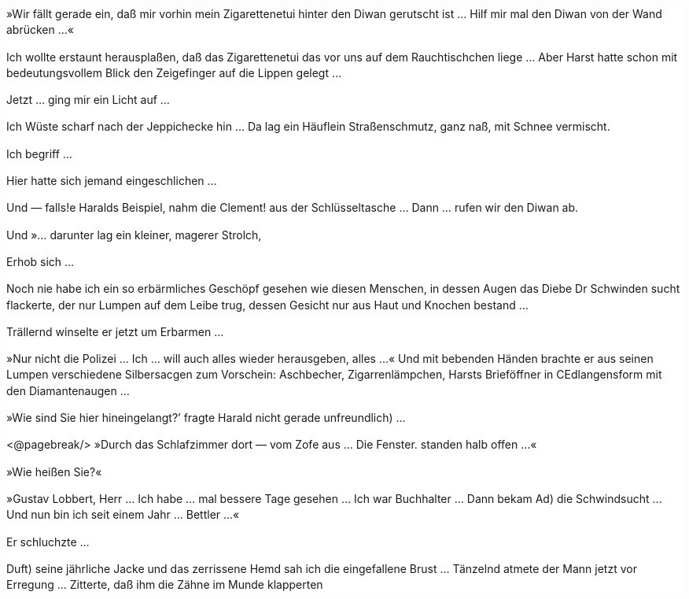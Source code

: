 »Wir fällt gerade ein, daß mir vorhin mein Zigarettenetui
hinter den Diwan gerutscht ist … Hilf mir mal den
Diwan von der Wand abrücken …«

Ich wollte erstaunt herausplaßen, daß das Zigarettenetui
das vor uns auf dem Rauchtischchen liege … Aber Harst
hatte schon mit bedeutungsvollem Blick den Zeigefinger auf
die Lippen gelegt …

Jetzt … ging mir ein Licht auf …

Ich Wüste scharf nach der Jeppichecke hin … Da lag
ein Häuflein Straßenschmutz, ganz naß, mit Schnee vermischt.

Ich begriff …

Hier hatte sich jemand eingeschlichen …

Und — falls!e Haralds Beispiel, nahm die Clement! aus
der Schlüsseltasche … Dann … rufen wir den Diwan ab.

Und »… darunter lag ein kleiner, magerer Strolch,

Erhob sich …

Noch nie habe ich ein so erbärmliches Geschöpf gesehen
wie diesen Menschen, in dessen Augen das Diebe Dr Schwinden
sucht flackerte, der nur Lumpen auf dem Leibe trug, dessen
Gesicht nur aus Haut und Knochen bestand …

Trällernd winselte er jetzt um Erbarmen …

»Nur nicht die Polizei … Ich … will auch alles wieder
herausgeben, alles …« Und mit bebenden Händen brachte
er aus seinen Lumpen verschiedene Silbersacgen zum Vorschein:
Aschbecher, Zigarrenlämpchen, Harsts Brieföffner in
CEdlangensform mit den Diamantenaugen …

»Wie sind Sie hier hineingelangt?’ fragte Harald nicht
gerade unfreundlich) …

<@pagebreak/>
»Durch das Schlafzimmer dort — vom Zofe aus … Die
Fenster. standen halb offen …«

»Wie heißen Sie?«

»Gustav Lobbert, Herr … Ich habe … mal bessere Tage
gesehen … Ich war Buchhalter … Dann bekam Ad) die
Schwindsucht … Und nun bin ich seit einem Jahr …
Bettler …«

Er schluchzte …

Duft) seine jährliche Jacke und das zerrissene Hemd sah
ich die eingefallene Brust … Tänzelnd atmete der Mann
jetzt vor Erregung … Zitterte, daß ihm die Zähne im Munde
klapperten
